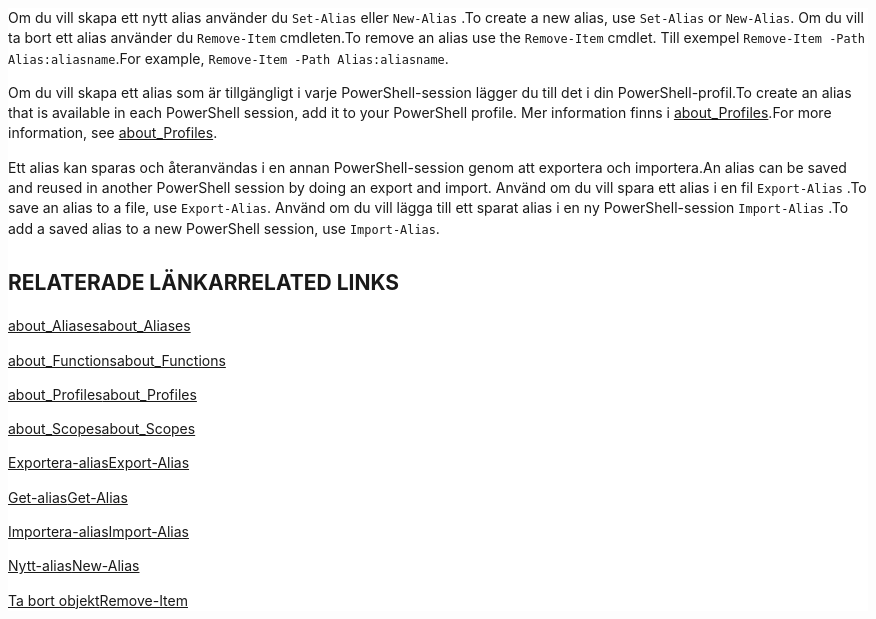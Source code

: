 <span data-ttu-id="c0f48-227">Om du vill skapa ett nytt alias använder du `Set-Alias` eller `New-Alias` .</span><span class="sxs-lookup"><span data-stu-id="c0f48-227">To create a new alias, use `Set-Alias` or `New-Alias`.</span></span> <span data-ttu-id="c0f48-228">Om du vill ta bort ett alias använder du `Remove-Item` cmdleten.</span><span class="sxs-lookup"><span data-stu-id="c0f48-228">To remove an alias use the `Remove-Item` cmdlet.</span></span> <span data-ttu-id="c0f48-229">Till exempel `Remove-Item -Path Alias:aliasname`.</span><span class="sxs-lookup"><span data-stu-id="c0f48-229">For example, `Remove-Item -Path Alias:aliasname`.</span></span>

<span data-ttu-id="c0f48-230">Om du vill skapa ett alias som är tillgängligt i varje PowerShell-session lägger du till det i din PowerShell-profil.</span><span class="sxs-lookup"><span data-stu-id="c0f48-230">To create an alias that is available in each PowerShell session, add it to your PowerShell profile.</span></span>
<span data-ttu-id="c0f48-231">Mer information finns i [about_Profiles](../Microsoft.PowerShell.Core/About/about_Profiles.md).</span><span class="sxs-lookup"><span data-stu-id="c0f48-231">For more information, see [about_Profiles](../Microsoft.PowerShell.Core/About/about_Profiles.md).</span></span>

<span data-ttu-id="c0f48-232">Ett alias kan sparas och återanvändas i en annan PowerShell-session genom att exportera och importera.</span><span class="sxs-lookup"><span data-stu-id="c0f48-232">An alias can be saved and reused in another PowerShell session by doing an export and import.</span></span> <span data-ttu-id="c0f48-233">Använd om du vill spara ett alias i en fil `Export-Alias` .</span><span class="sxs-lookup"><span data-stu-id="c0f48-233">To save an alias to a file, use `Export-Alias`.</span></span> <span data-ttu-id="c0f48-234">Använd om du vill lägga till ett sparat alias i en ny PowerShell-session `Import-Alias` .</span><span class="sxs-lookup"><span data-stu-id="c0f48-234">To add a saved alias to a new PowerShell session, use `Import-Alias`.</span></span>

## <span data-ttu-id="c0f48-235">RELATERADE LÄNKAR</span><span class="sxs-lookup"><span data-stu-id="c0f48-235">RELATED LINKS</span></span>

[<span data-ttu-id="c0f48-236">about_Aliases</span><span class="sxs-lookup"><span data-stu-id="c0f48-236">about_Aliases</span></span>](../Microsoft.PowerShell.Core/About/about_Aliases.md)

[<span data-ttu-id="c0f48-237">about_Functions</span><span class="sxs-lookup"><span data-stu-id="c0f48-237">about_Functions</span></span>](../Microsoft.PowerShell.Core/about/about_Functions.md)

[<span data-ttu-id="c0f48-238">about_Profiles</span><span class="sxs-lookup"><span data-stu-id="c0f48-238">about_Profiles</span></span>](../Microsoft.PowerShell.Core/About/about_Profiles.md)

[<span data-ttu-id="c0f48-239">about_Scopes</span><span class="sxs-lookup"><span data-stu-id="c0f48-239">about_Scopes</span></span>](../Microsoft.PowerShell.Core/About/about_Scopes.md)

[<span data-ttu-id="c0f48-240">Exportera-alias</span><span class="sxs-lookup"><span data-stu-id="c0f48-240">Export-Alias</span></span>](Export-Alias.md)

[<span data-ttu-id="c0f48-241">Get-alias</span><span class="sxs-lookup"><span data-stu-id="c0f48-241">Get-Alias</span></span>](Get-Alias.md)

[<span data-ttu-id="c0f48-242">Importera-alias</span><span class="sxs-lookup"><span data-stu-id="c0f48-242">Import-Alias</span></span>](Import-Alias.md)

[<span data-ttu-id="c0f48-243">Nytt-alias</span><span class="sxs-lookup"><span data-stu-id="c0f48-243">New-Alias</span></span>](New-Alias.md)

[<span data-ttu-id="c0f48-244">Ta bort objekt</span><span class="sxs-lookup"><span data-stu-id="c0f48-244">Remove-Item</span></span>](../Microsoft.PowerShell.Management/Remove-Item.md)
